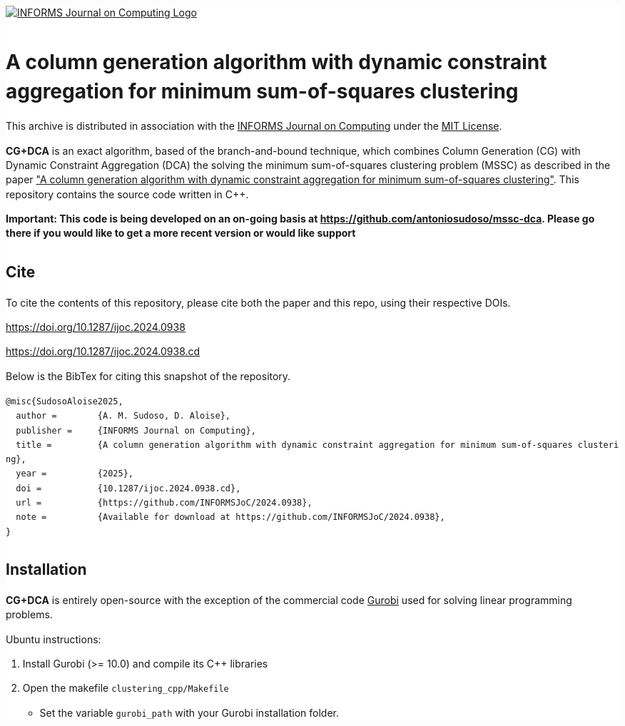[![INFORMS Journal on Computing Logo](https://INFORMSJoC.github.io/logos/INFORMS_Journal_on_Computing_Header.jpg)](https://pubsonline.informs.org/journal/ijoc)

# A column generation algorithm with dynamic constraint aggregation for minimum sum-of-squares clustering

This archive is distributed in association with the [INFORMS Journal on
Computing](https://pubsonline.informs.org/journal/ijoc) under the [MIT License](LICENSE).

**CG+DCA** is an exact algorithm, based of the branch-and-bound technique, which combines Column Generation (CG)
with Dynamic Constraint Aggregation (DCA) the solving the minimum sum-of-squares clustering problem (MSSC) as described in the paper ["A column generation algorithm with dynamic constraint aggregation for minimum sum-of-squares clustering"](). This repository contains the source code written in C++.

**Important: This code is being developed on an on-going basis at https://github.com/antoniosudoso/mssc-dca. Please go there if you would like to get a more recent version or would like support**

## Cite

To cite the contents of this repository, please cite both the paper and this repo, using their respective DOIs.

https://doi.org/10.1287/ijoc.2024.0938

https://doi.org/10.1287/ijoc.2024.0938.cd

Below is the BibTex for citing this snapshot of the repository.

```
@misc{SudosoAloise2025,
  author =        {A. M. Sudoso, D. Aloise},
  publisher =     {INFORMS Journal on Computing},
  title =         {A column generation algorithm with dynamic constraint aggregation for minimum sum-of-squares clustering},
  year =          {2025},
  doi =           {10.1287/ijoc.2024.0938.cd},
  url =           {https://github.com/INFORMSJoC/2024.0938},
  note =          {Available for download at https://github.com/INFORMSJoC/2024.0938},
}  
```

## Installation

**CG+DCA** is entirely open-source with the exception of the commercial code [Gurobi](https://www.gurobi.com/) used for solving linear programming problems.

Ubuntu instructions:

1) Install Gurobi (>= 10.0) and compile its C++ libraries

2) Open the makefile `clustering_cpp/Makefile`
    - Set the variable `gurobi_path` with your Gurobi installation folder.

